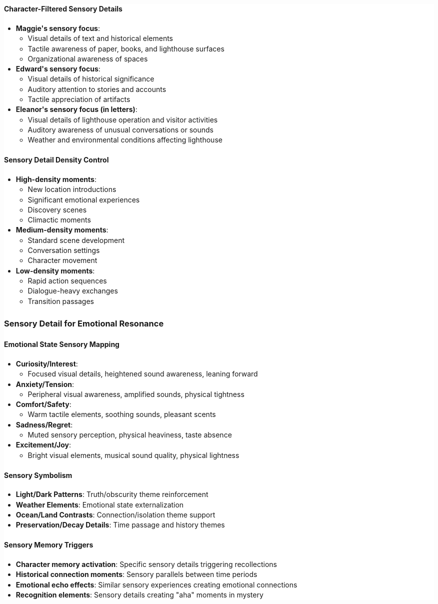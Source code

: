 #### Character-Filtered Sensory Details
- **Maggie's sensory focus**:
  - Visual details of text and historical elements
  - Tactile awareness of paper, books, and lighthouse surfaces
  - Organizational awareness of spaces
- **Edward's sensory focus**:
  - Visual details of historical significance
  - Auditory attention to stories and accounts
  - Tactile appreciation of artifacts
- **Eleanor's sensory focus (in letters)**:
  - Visual details of lighthouse operation and visitor activities
  - Auditory awareness of unusual conversations or sounds
  - Weather and environmental conditions affecting lighthouse

#### Sensory Detail Density Control
- **High-density moments**: 
  - New location introductions
  - Significant emotional experiences
  - Discovery scenes
  - Climactic moments
- **Medium-density moments**:
  - Standard scene development
  - Conversation settings
  - Character movement
- **Low-density moments**:
  - Rapid action sequences
  - Dialogue-heavy exchanges
  - Transition passages

### Sensory Detail for Emotional Resonance

#### Emotional State Sensory Mapping
- **Curiosity/Interest**:
  - Focused visual details, heightened sound awareness, leaning forward
- **Anxiety/Tension**:
  - Peripheral visual awareness, amplified sounds, physical tightness
- **Comfort/Safety**:
  - Warm tactile elements, soothing sounds, pleasant scents
- **Sadness/Regret**:
  - Muted sensory perception, physical heaviness, taste absence
- **Excitement/Joy**:
  - Bright visual elements, musical sound quality, physical lightness

#### Sensory Symbolism
- **Light/Dark Patterns**: Truth/obscurity theme reinforcement
- **Weather Elements**: Emotional state externalization
- **Ocean/Land Contrasts**: Connection/isolation theme support
- **Preservation/Decay Details**: Time passage and history themes

#### Sensory Memory Triggers
- **Character memory activation**: Specific sensory details triggering recollections
- **Historical connection moments**: Sensory parallels between time periods
- **Emotional echo effects**: Similar sensory experiences creating emotional connections
- **Recognition elements**: Sensory details creating "aha" moments in mystery

